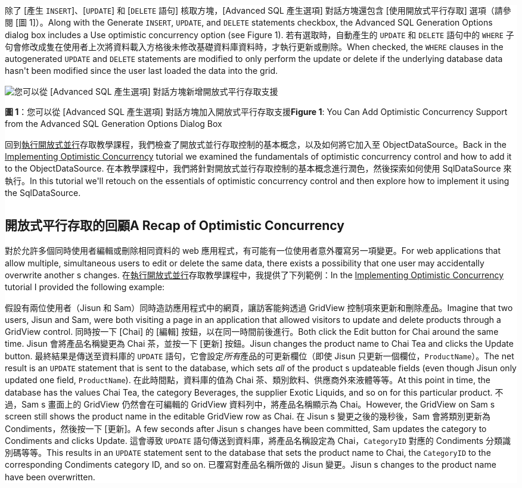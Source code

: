<span data-ttu-id="2ae1e-111">除了 [產生 `INSERT`]、[`UPDATE`] 和 [`DELETE` 語句] 核取方塊，[Advanced SQL 產生選項] 對話方塊還包含 [使用開放式平行存取] 選項（請參閱 [圖 1]）。</span><span class="sxs-lookup"><span data-stu-id="2ae1e-111">Along with the Generate `INSERT`, `UPDATE`, and `DELETE` statements checkbox, the Advanced SQL Generation Options dialog box includes a Use optimistic concurrency option (see Figure 1).</span></span> <span data-ttu-id="2ae1e-112">若有選取時，自動產生的 `UPDATE` 和 `DELETE` 語句中的 `WHERE` 子句會修改成隻在使用者上次將資料載入方格後未修改基礎資料庫資料時，才執行更新或刪除。</span><span class="sxs-lookup"><span data-stu-id="2ae1e-112">When checked, the `WHERE` clauses in the autogenerated `UPDATE` and `DELETE` statements are modified to only perform the update or delete if the underlying database data hasn't been modified since the user last loaded the data into the grid.</span></span>

![您可以從 [Advanced SQL 產生選項] 對話方塊新增開放式平行存取支援](implementing-optimistic-concurrency-with-the-sqldatasource-cs/_static/image1.gif)

<span data-ttu-id="2ae1e-114">**圖 1**：您可以從 [Advanced SQL 產生選項] 對話方塊加入開放式平行存取支援</span><span class="sxs-lookup"><span data-stu-id="2ae1e-114">**Figure 1**: You Can Add Optimistic Concurrency Support from the Advanced SQL Generation Options Dialog Box</span></span>

<span data-ttu-id="2ae1e-115">回到[執行開放式並行](../editing-inserting-and-deleting-data/implementing-optimistic-concurrency-cs.md)存取教學課程，我們檢查了開放式並行存取控制的基本概念，以及如何將它加入至 ObjectDataSource。</span><span class="sxs-lookup"><span data-stu-id="2ae1e-115">Back in the [Implementing Optimistic Concurrency](../editing-inserting-and-deleting-data/implementing-optimistic-concurrency-cs.md) tutorial we examined the fundamentals of optimistic concurrency control and how to add it to the ObjectDataSource.</span></span> <span data-ttu-id="2ae1e-116">在本教學課程中，我們將針對開放式並行存取控制的基本概念進行潤色，然後探索如何使用 SqlDataSource 來執行。</span><span class="sxs-lookup"><span data-stu-id="2ae1e-116">In this tutorial we'll retouch on the essentials of optimistic concurrency control and then explore how to implement it using the SqlDataSource.</span></span>

## <a name="a-recap-of-optimistic-concurrency"></a><span data-ttu-id="2ae1e-117">開放式平行存取的回顧</span><span class="sxs-lookup"><span data-stu-id="2ae1e-117">A Recap of Optimistic Concurrency</span></span>

<span data-ttu-id="2ae1e-118">對於允許多個同時使用者編輯或刪除相同資料的 web 應用程式，有可能有一位使用者意外覆寫另一項變更。</span><span class="sxs-lookup"><span data-stu-id="2ae1e-118">For web applications that allow multiple, simultaneous users to edit or delete the same data, there exists a possibility that one user may accidentally overwrite another s changes.</span></span> <span data-ttu-id="2ae1e-119">在[執行開放式並行](../editing-inserting-and-deleting-data/implementing-optimistic-concurrency-cs.md)存取教學課程中，我提供了下列範例：</span><span class="sxs-lookup"><span data-stu-id="2ae1e-119">In the [Implementing Optimistic Concurrency](../editing-inserting-and-deleting-data/implementing-optimistic-concurrency-cs.md) tutorial I provided the following example:</span></span>

<span data-ttu-id="2ae1e-120">假設有兩位使用者（Jisun 和 Sam）同時造訪應用程式中的網頁，讓訪客能夠透過 GridView 控制項來更新和刪除產品。</span><span class="sxs-lookup"><span data-stu-id="2ae1e-120">Imagine that two users, Jisun and Sam, were both visiting a page in an application that allowed visitors to update and delete products through a GridView control.</span></span> <span data-ttu-id="2ae1e-121">同時按一下 [Chai] 的 [編輯] 按鈕，以在同一時間前後進行。</span><span class="sxs-lookup"><span data-stu-id="2ae1e-121">Both click the Edit button for Chai around the same time.</span></span> <span data-ttu-id="2ae1e-122">Jisun 會將產品名稱變更為 Chai 茶，並按一下 [更新] 按鈕。</span><span class="sxs-lookup"><span data-stu-id="2ae1e-122">Jisun changes the product name to Chai Tea and clicks the Update button.</span></span> <span data-ttu-id="2ae1e-123">最終結果是傳送至資料庫的 `UPDATE` 語句，它會設定*所有*產品的可更新欄位（即使 Jisun 只更新一個欄位，`ProductName`）。</span><span class="sxs-lookup"><span data-stu-id="2ae1e-123">The net result is an `UPDATE` statement that is sent to the database, which sets *all* of the product s updateable fields (even though Jisun only updated one field, `ProductName`).</span></span> <span data-ttu-id="2ae1e-124">在此時間點，資料庫的值為 Chai 茶、類別飲料、供應商外來液體等等。</span><span class="sxs-lookup"><span data-stu-id="2ae1e-124">At this point in time, the database has the values Chai Tea, the category Beverages, the supplier Exotic Liquids, and so on for this particular product.</span></span> <span data-ttu-id="2ae1e-125">不過，Sam s 畫面上的 GridView 仍然會在可編輯的 GridView 資料列中，將產品名稱顯示為 Chai。</span><span class="sxs-lookup"><span data-stu-id="2ae1e-125">However, the GridView on Sam s screen still shows the product name in the editable GridView row as Chai.</span></span> <span data-ttu-id="2ae1e-126">在 Jisun s 變更之後的幾秒後，Sam 會將類別更新為 Condiments，然後按一下 [更新]。</span><span class="sxs-lookup"><span data-stu-id="2ae1e-126">A few seconds after Jisun s changes have been committed, Sam updates the category to Condiments and clicks Update.</span></span> <span data-ttu-id="2ae1e-127">這會導致 `UPDATE` 語句傳送到資料庫，將產品名稱設定為 Chai，`CategoryID` 對應的 Condiments 分類識別碼等等。</span><span class="sxs-lookup"><span data-stu-id="2ae1e-127">This results in an `UPDATE` statement sent to the database that sets the product name to Chai, the `CategoryID` to the corresponding Condiments category ID, and so on.</span></span> <span data-ttu-id="2ae1e-128">已覆寫對產品名稱所做的 Jisun 變更。</span><span class="sxs-lookup"><span data-stu-id="2ae1e-128">Jisun s changes to the product name have been overwritten.</span></span>